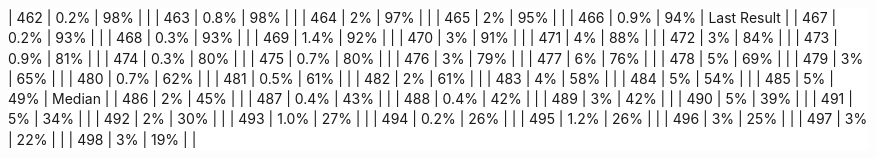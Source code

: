 | 462 | 0.2% | 98% |  |
| 463 | 0.8% | 98% |  |
| 464 | 2% | 97% |  |
| 465 | 2% | 95% |  |
| 466 | 0.9% | 94% | Last Result |
| 467 | 0.2% | 93% |  |
| 468 | 0.3% | 93% |  |
| 469 | 1.4% | 92% |  |
| 470 | 3% | 91% |  |
| 471 | 4% | 88% |  |
| 472 | 3% | 84% |  |
| 473 | 0.9% | 81% |  |
| 474 | 0.3% | 80% |  |
| 475 | 0.7% | 80% |  |
| 476 | 3% | 79% |  |
| 477 | 6% | 76% |  |
| 478 | 5% | 69% |  |
| 479 | 3% | 65% |  |
| 480 | 0.7% | 62% |  |
| 481 | 0.5% | 61% |  |
| 482 | 2% | 61% |  |
| 483 | 4% | 58% |  |
| 484 | 5% | 54% |  |
| 485 | 5% | 49% | Median |
| 486 | 2% | 45% |  |
| 487 | 0.4% | 43% |  |
| 488 | 0.4% | 42% |  |
| 489 | 3% | 42% |  |
| 490 | 5% | 39% |  |
| 491 | 5% | 34% |  |
| 492 | 2% | 30% |  |
| 493 | 1.0% | 27% |  |
| 494 | 0.2% | 26% |  |
| 495 | 1.2% | 26% |  |
| 496 | 3% | 25% |  |
| 497 | 3% | 22% |  |
| 498 | 3% | 19% |  |